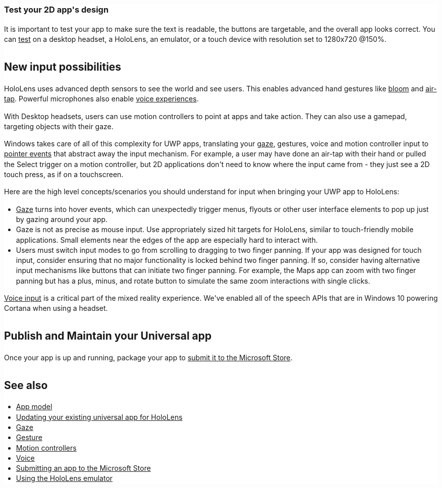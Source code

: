 ### Test your 2D app's design

It is important to test your app to make sure the text is readable, the buttons are targetable, and the overall app looks correct. You can [test](testing-your-app-on-hololens.md) on a desktop headset, a HoloLens, an emulator, or a touch device with resolution set to 1280x720 @150%.

## New input possibilities

HoloLens uses advanced depth sensors to see the world and see users. This enables advanced hand gestures like [bloom](gestures.md#bloom) and [air-tap](gestures.md#air-tap). Powerful microphones also enable [voice experiences](voice-input.md).

With Desktop headsets, users can use motion controllers to point at apps and take action. They can also use a gamepad, targeting objects with their gaze.

Windows takes care of all of this complexity for UWP apps, translating your [gaze](gaze.md), gestures, voice and motion controller input to [pointer events](https://msdn.microsoft.com/en-us/library/windows/apps/mt404610#pointer_events) that abstract away the input mechanism. For example, a user may have done an air-tap with their hand or pulled the Select trigger on a motion controller, but 2D applications don't need to know where the input came from - they just see a 2D touch press, as if on a touchscreen.

Here are the high level concepts/scenarios you should understand for input when bringing your UWP app to HoloLens:
* [Gaze](gaze.md) turns into hover events, which can unexpectedly trigger menus, flyouts or other user interface elements to pop up just by gazing around your app.
* Gaze is not as precise as mouse input. Use appropriately sized hit targets for HoloLens, similar to touch-friendly mobile applications. Small elements near the edges of the app are especially hard to interact with.
* Users must switch input modes to go from scrolling to dragging to two finger panning. If your app was designed for touch input, consider ensuring that no major functionality is locked behind two finger panning. If so, consider having alternative input mechanisms like buttons that can initiate two finger panning. For example, the Maps app can zoom with two finger panning but has a plus, minus, and rotate button to simulate the same zoom interactions with single clicks.

[Voice input](voice-input.md) is a critical part of the mixed reality experience. We've enabled all of the speech APIs that are in Windows 10 powering Cortana when using a headset.

## Publish and Maintain your Universal app

Once your app is up and running, package your app to [submit it to the Microsoft Store](submitting-an-app-to-the-microsoft-store.md).

## See also
* [App model](app-model.md)
* [Updating your existing universal app for HoloLens](updating-your-existing-universal-app-for-hololens.md)
* [Gaze](gaze.md)
* [Gesture](gestures.md)
* [Motion controllers](motion-controllers.md)
* [Voice](voice-input.md)
* [Submitting an app to the Microsoft Store](submitting-an-app-to-the-microsoft-store.md)
* [Using the HoloLens emulator](using-the-hololens-emulator.md)
